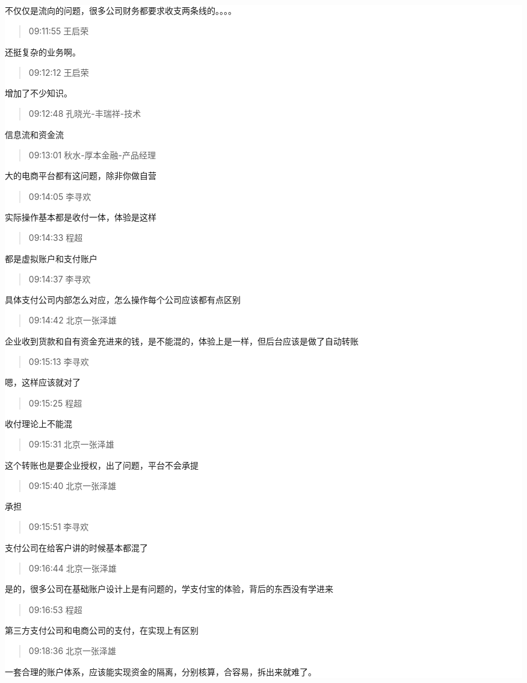 不仅仅是流向的问题，很多公司财务都要求收支两条线的。。。。  
   
> 09:11:55  王启荣  
   
还挺复杂的业务啊。  
   
> 09:12:12  王启荣  
   
增加了不少知识。  
   
> 09:12:48  孔晓光-丰瑞祥-技术  
   
信息流和资金流  
   
> 09:13:01  秋水-厚本金融-产品经理  
   
大的电商平台都有这问题，除非你做自营  
   
> 09:14:05  李寻欢  
   
实际操作基本都是收付一体，体验是这样  
   
> 09:14:33  程超  
   
都是虚拟账户和支付账户  
   
> 09:14:37  李寻欢  
   
具体支付公司内部怎么对应，怎么操作每个公司应该都有点区别  
   
> 09:14:42  北京一张泽雄  
   
企业收到货款和自有资金充进来的钱，是不能混的，体验上是一样，但后台应该是做了自动转账  
   
> 09:15:13  李寻欢  
   
嗯，这样应该就对了  
   
> 09:15:25  程超  
   
收付理论上不能混  
   
> 09:15:31  北京一张泽雄  
   
这个转账也是要企业授权，出了问题，平台不会承提  
   
> 09:15:40  北京一张泽雄  
   
承担  
   
> 09:15:51  李寻欢  
   
支付公司在给客户讲的时候基本都混了  
   
> 09:16:44  北京一张泽雄  
   
是的，很多公司在基础账户设计上是有问题的，学支付宝的体验，背后的东西没有学进来  
   
> 09:16:53  程超  
   
第三方支付公司和电商公司的支付，在实现上有区别  
   
> 09:18:36  北京一张泽雄  
   
一套合理的账户体系，应该能实现资金的隔离，分别核算，合容易，拆出来就难了。  
   